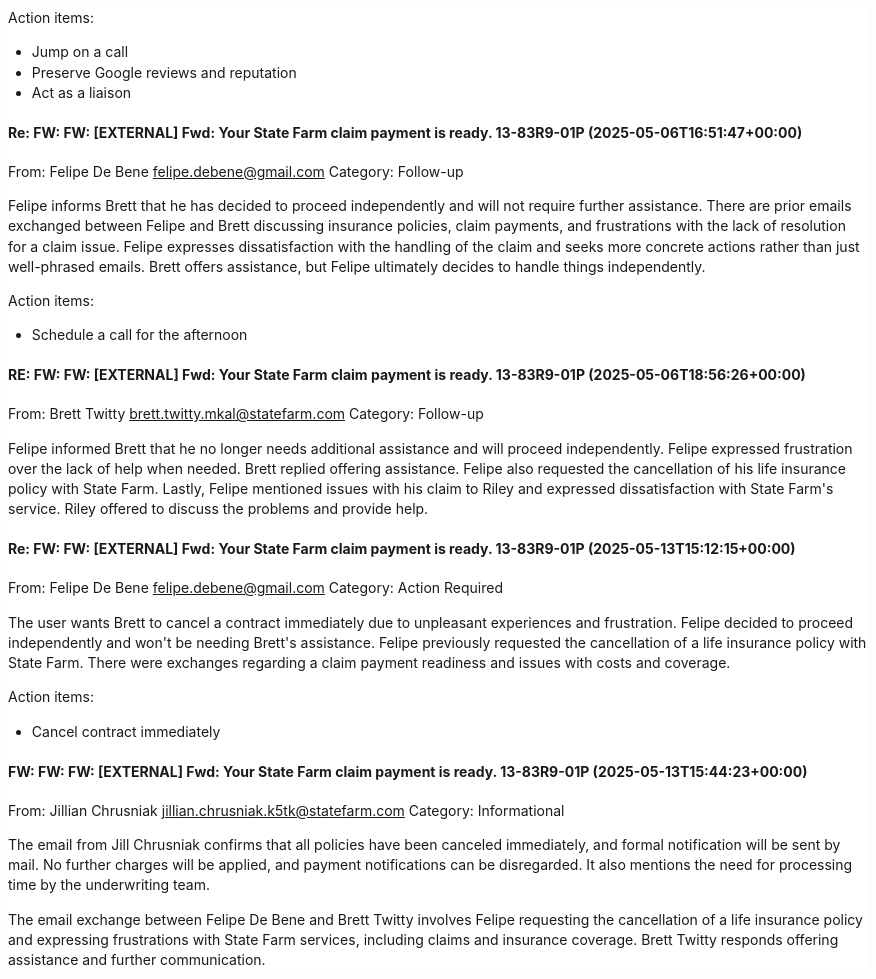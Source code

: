 Action items:
- Jump on a call
- Preserve Google reviews and reputation
- Act as a liaison

#### Re: FW: FW: [EXTERNAL] Fwd: Your State Farm claim payment is ready. 13-83R9-01P (2025-05-06T16:51:47+00:00)
From: Felipe De Bene <felipe.debene@gmail.com>
Category: Follow-up

Felipe informs Brett that he has decided to proceed independently and will not require further assistance. There are prior emails exchanged between Felipe and Brett discussing insurance policies, claim payments, and frustrations with the lack of resolution for a claim issue. Felipe expresses dissatisfaction with the handling of the claim and seeks more concrete actions rather than just well-phrased emails. Brett offers assistance, but Felipe ultimately decides to handle things independently.

Action items:
- Schedule a call for the afternoon

#### RE: FW: FW: [EXTERNAL] Fwd: Your State Farm claim payment is ready. 13-83R9-01P (2025-05-06T18:56:26+00:00)
From: Brett Twitty <brett.twitty.mkal@statefarm.com>
Category: Follow-up

Felipe informed Brett that he no longer needs additional assistance and will proceed independently. Felipe expressed frustration over the lack of help when needed. Brett replied offering assistance. Felipe also requested the cancellation of his life insurance policy with State Farm. Lastly, Felipe mentioned issues with his claim to Riley and expressed dissatisfaction with State Farm's service. Riley offered to discuss the problems and provide help.

#### Re: FW: FW: [EXTERNAL] Fwd: Your State Farm claim payment is ready. 13-83R9-01P (2025-05-13T15:12:15+00:00)
From: Felipe De Bene <felipe.debene@gmail.com>
Category: Action Required

The user wants Brett to cancel a contract immediately due to unpleasant experiences and frustration. Felipe decided to proceed independently and won't be needing Brett's assistance. Felipe previously requested the cancellation of a life insurance policy with State Farm. There were exchanges regarding a claim payment readiness and issues with costs and coverage.

Action items:
- Cancel contract immediately

#### FW: FW: FW: [EXTERNAL] Fwd: Your State Farm claim payment is ready. 13-83R9-01P (2025-05-13T15:44:23+00:00)
From: Jillian Chrusniak <jillian.chrusniak.k5tk@statefarm.com>
Category: Informational

The email from Jill Chrusniak confirms that all policies have been canceled immediately, and formal notification will be sent by mail. No further charges will be applied, and payment notifications can be disregarded. It also mentions the need for processing time by the underwriting team.

The email exchange between Felipe De Bene and Brett Twitty involves Felipe requesting the cancellation of a life insurance policy and expressing frustrations with State Farm services, including claims and insurance coverage. Brett Twitty responds offering assistance and further communication.
